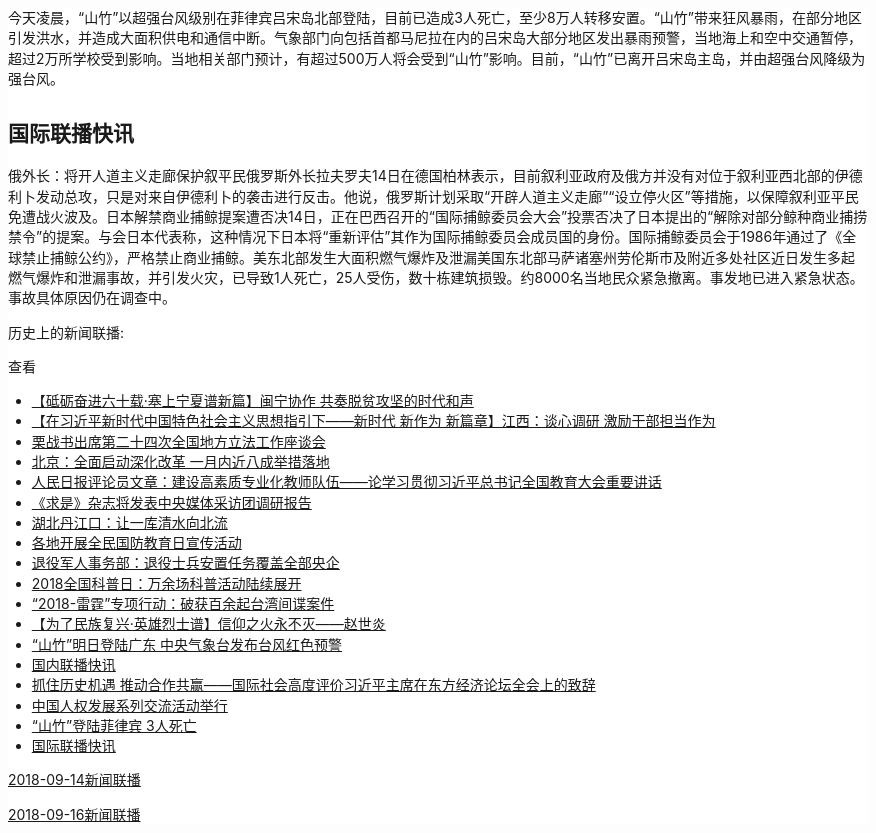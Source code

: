 
今天凌晨，“山竹”以超强台风级别在菲律宾吕宋岛北部登陆，目前已造成3人死亡，至少8万人转移安置。“山竹”带来狂风暴雨，在部分地区引发洪水，并造成大面积供电和通信中断。气象部门向包括首都马尼拉在内的吕宋岛大部分地区发出暴雨预警，当地海上和空中交通暂停，超过2万所学校受到影响。当地相关部门预计，有超过500万人将会受到“山竹”影响。目前，“山竹”已离开吕宋岛主岛，并由超强台风降级为强台风。


## 国际联播快讯


俄外长：将开人道主义走廊保护叙平民俄罗斯外长拉夫罗夫14日在德国柏林表示，目前叙利亚政府及俄方并没有对位于叙利亚西北部的伊德利卜发动总攻，只是对来自伊德利卜的袭击进行反击。他说，俄罗斯计划采取“开辟人道主义走廊”“设立停火区”等措施，以保障叙利亚平民免遭战火波及。日本解禁商业捕鲸提案遭否决14日，正在巴西召开的“国际捕鲸委员会大会”投票否决了日本提出的“解除对部分鲸种商业捕捞禁令”的提案。与会日本代表称，这种情况下日本将“重新评估”其作为国际捕鲸委员会成员国的身份。国际捕鲸委员会于1986年通过了《全球禁止捕鲸公约》，严格禁止商业捕鲸。美东北部发生大面积燃气爆炸及泄漏美国东北部马萨诸塞州劳伦斯市及附近多处社区近日发生多起燃气爆炸和泄漏事故，并引发火灾，已导致1人死亡，25人受伤，数十栋建筑损毁。约8000名当地民众紧急撤离。事发地已进入紧急状态。事故具体原因仍在调查中。






历史上的新闻联播:

 查看
 

* [【砥砺奋进六十载·塞上宁夏谱新篇】闽宁协作 共奏脱贫攻坚的时代和声](#【砥砺奋进六十载·塞上宁夏谱新篇】闽宁协作-共奏脱贫攻坚的时代和声)
* [【在习近平新时代中国特色社会主义思想指引下——新时代 新作为 新篇章】江西：谈心调研 激励干部担当作为](#【在习近平新时代中国特色社会主义思想指引下——新时代-新作为-新篇章】江西：谈心调研-激励干部担当作为)
* [栗战书出席第二十四次全国地方立法工作座谈会](#栗战书出席第二十四次全国地方立法工作座谈会)
* [北京：全面启动深化改革 一月内近八成举措落地](#北京：全面启动深化改革-一月内近八成举措落地)
* [人民日报评论员文章：建设高素质专业化教师队伍——论学习贯彻习近平总书记全国教育大会重要讲话](#人民日报评论员文章：建设高素质专业化教师队伍——论学习贯彻习近平总书记全国教育大会重要讲话)
* [《求是》杂志将发表中央媒体采访团调研报告](#《求是》杂志将发表中央媒体采访团调研报告)
* [湖北丹江口：让一库清水向北流](#湖北丹江口：让一库清水向北流)
* [各地开展全民国防教育日宣传活动](#各地开展全民国防教育日宣传活动)
* [退役军人事务部：退役士兵安置任务覆盖全部央企](#退役军人事务部：退役士兵安置任务覆盖全部央企)
* [2018全国科普日：万余场科普活动陆续展开](#2018全国科普日：万余场科普活动陆续展开)
* [“2018-雷霆”专项行动：破获百余起台湾间谍案件](#“2018-雷霆”专项行动：破获百余起台湾间谍案件)
* [【为了民族复兴·英雄烈士谱】信仰之火永不灭——赵世炎](#【为了民族复兴·英雄烈士谱】信仰之火永不灭——赵世炎)
* [“山竹”明日登陆广东 中央气象台发布台风红色预警](#“山竹”明日登陆广东-中央气象台发布台风红色预警)
* [国内联播快讯](#国内联播快讯)
* [抓住历史机遇 推动合作共赢——国际社会高度评价习近平主席在东方经济论坛全会上的致辞](#抓住历史机遇-推动合作共赢——国际社会高度评价习近平主席在东方经济论坛全会上的致辞)
* [中国人权发展系列交流活动举行](#中国人权发展系列交流活动举行)
* [“山竹”登陆菲律宾 3人死亡](#“山竹”登陆菲律宾-3人死亡)
* [国际联播快讯](#国际联播快讯)






[2018-09-14新闻联播](/xinwenlianbo/20180914)


[2018-09-16新闻联播](/xinwenlianbo/20180916)



